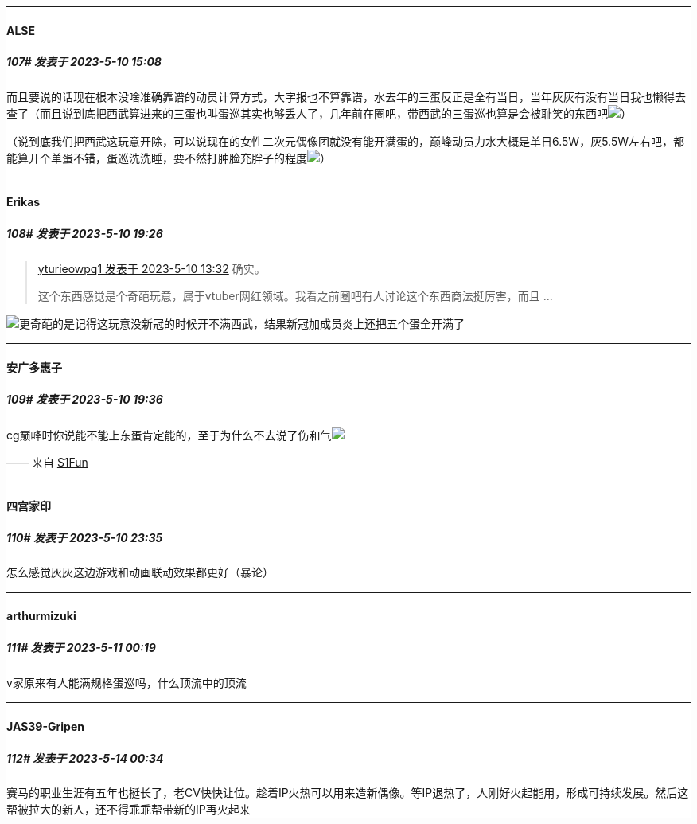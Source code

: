 
*****

####  ALSE  
##### 107#       发表于 2023-5-10 15:08

而且要说的话现在根本没啥准确靠谱的动员计算方式，大字报也不算靠谱，水去年的三蛋反正是全有当日，当年灰灰有没有当日我也懒得去查了（而且说到底把西武算进来的三蛋也叫蛋巡其实也够丢人了，几年前在圈吧，带西武的三蛋巡也算是会被耻笑的东西吧<img src="https://static.saraba1st.com/image/smiley/face2017/068.png" referrerpolicy="no-referrer">）

（说到底我们把西武这玩意开除，可以说现在的女性二次元偶像团就没有能开满蛋的，巅峰动员力水大概是单日6.5W，灰5.5W左右吧，都能算开个单蛋不错，蛋巡洗洗睡，要不然打肿脸充胖子的程度<img src="https://static.saraba1st.com/image/smiley/face2017/068.png" referrerpolicy="no-referrer">）


*****

####  Erikas  
##### 108#       发表于 2023-5-10 19:26

<blockquote><a href="httphttps://bbs.saraba1st.com/2b/forum.php?mod=redirect&amp;goto=findpost&amp;pid=60799095&amp;ptid=2133461" target="_blank">yturieowpq1 发表于 2023-5-10 13:32</a>
确实。

这个东西感觉是个奇葩玩意，属于vtuber网红领域。我看之前圈吧有人讨论这个东西商法挺厉害，而且 ...</blockquote>
<img src="https://static.saraba1st.com/image/smiley/face2017/001.png" referrerpolicy="no-referrer">更奇葩的是记得这玩意没新冠的时候开不满西武，结果新冠加成员炎上还把五个蛋全开满了


*****

####  安广多惠子  
##### 109#       发表于 2023-5-10 19:36

cg巅峰时你说能不能上东蛋肯定能的，至于为什么不去说了伤和气<img src="https://static.saraba1st.com/image/smiley/face2017/049.png" referrerpolicy="no-referrer">

—— 来自 [S1Fun](https://s1fun.koalcat.com)


*****

####  四宫家印  
##### 110#       发表于 2023-5-10 23:35

怎么感觉灰灰这边游戏和动画联动效果都更好（暴论）


*****

####  arthurmizuki  
##### 111#       发表于 2023-5-11 00:19

v家原来有人能满规格蛋巡吗，什么顶流中的顶流

*****

####  JAS39-Gripen  
##### 112#       发表于 2023-5-14 00:34

赛马的职业生涯有五年也挺长了，老CV快快让位。趁着IP火热可以用来造新偶像。等IP退热了，人刚好火起能用，形成可持续发展。然后这帮被拉大的新人，还不得乖乖帮带新的IP再火起来
